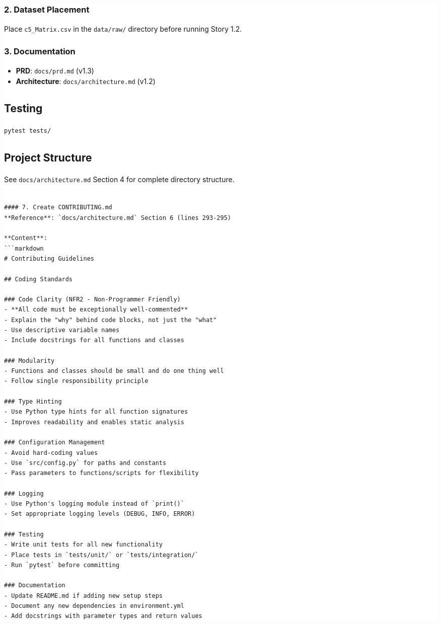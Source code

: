 ### 2. Dataset Placement
Place `c5_Matrix.csv` in the `data/raw/` directory before running Story 1.2.

### 3. Documentation
- **PRD**: `docs/prd.md` (v1.3)
- **Architecture**: `docs/architecture.md` (v1.2)

## Testing
```bash
pytest tests/
```

## Project Structure
See `docs/architecture.md` Section 4 for complete directory structure.
```

#### 7. Create CONTRIBUTING.md
**Reference**: `docs/architecture.md` Section 6 (lines 293-295)

**Content**:
```markdown
# Contributing Guidelines

## Coding Standards

### Code Clarity (NFR2 - Non-Programmer Friendly)
- **All code must be exceptionally well-commented**
- Explain the "why" behind code blocks, not just the "what"
- Use descriptive variable names
- Include docstrings for all functions and classes

### Modularity
- Functions and classes should be small and do one thing well
- Follow single responsibility principle

### Type Hinting
- Use Python type hints for all function signatures
- Improves readability and enables static analysis

### Configuration Management
- Avoid hard-coding values
- Use `src/config.py` for paths and constants
- Pass parameters to functions/scripts for flexibility

### Logging
- Use Python's logging module instead of `print()`
- Set appropriate logging levels (DEBUG, INFO, ERROR)

### Testing
- Write unit tests for all new functionality
- Place tests in `tests/unit/` or `tests/integration/`
- Run `pytest` before committing

### Documentation
- Update README.md if adding new setup steps
- Document any new dependencies in environment.yml
- Add docstrings with parameter types and return values
```
